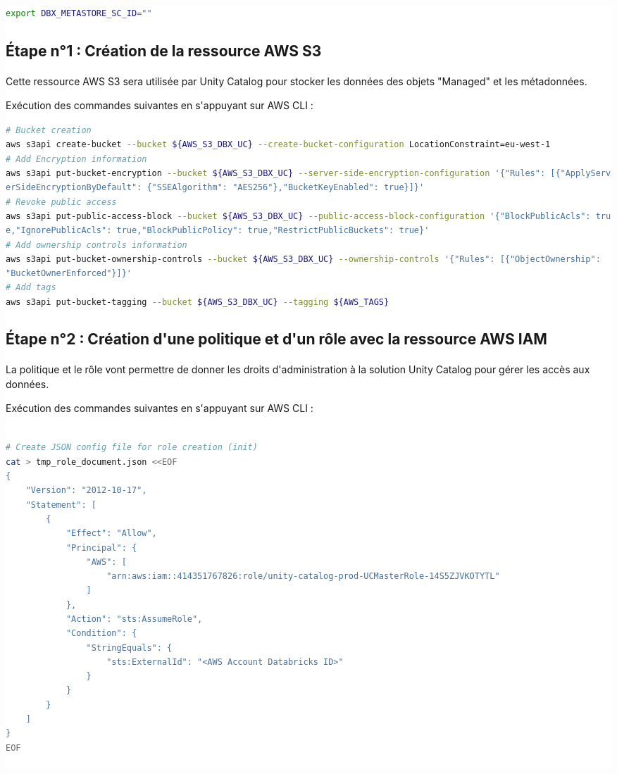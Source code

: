 ```bash
export DBX_METASTORE_SC_ID=""

```


## Étape n°1 : Création de la ressource AWS S3

Cette ressource AWS S3 sera utilisée par Unity Catalog pour stocker les données des objets "Managed" et les métadonnées.

Exécution des commandes suivantes en s'appuyant sur AWS CLI : 
```bash
# Bucket creation
aws s3api create-bucket --bucket ${AWS_S3_DBX_UC} --create-bucket-configuration LocationConstraint=eu-west-1
# Add Encryption information
aws s3api put-bucket-encryption --bucket ${AWS_S3_DBX_UC} --server-side-encryption-configuration '{"Rules": [{"ApplyServerSideEncryptionByDefault": {"SSEAlgorithm": "AES256"},"BucketKeyEnabled": true}]}'
# Revoke public access
aws s3api put-public-access-block --bucket ${AWS_S3_DBX_UC} --public-access-block-configuration '{"BlockPublicAcls": true,"IgnorePublicAcls": true,"BlockPublicPolicy": true,"RestrictPublicBuckets": true}'
# Add ownership controls information
aws s3api put-bucket-ownership-controls --bucket ${AWS_S3_DBX_UC} --ownership-controls '{"Rules": [{"ObjectOwnership": "BucketOwnerEnforced"}]}'
# Add tags
aws s3api put-bucket-tagging --bucket ${AWS_S3_DBX_UC} --tagging ${AWS_TAGS}
```


## Étape n°2 : Création d'une politique et d'un rôle avec la ressource AWS IAM

La politique et le rôle vont permettre de donner les droits d'administration à la solution Unity Catalog pour gérer les accès aux données.

Exécution des commandes suivantes en s'appuyant sur AWS CLI :
```bash

# Create JSON config file for role creation (init)
cat > tmp_role_document.json <<EOF
{
    "Version": "2012-10-17",
    "Statement": [
        {
            "Effect": "Allow",
            "Principal": {
                "AWS": [
                    "arn:aws:iam::414351767826:role/unity-catalog-prod-UCMasterRole-14S5ZJVKOTYTL"
                ]
            },
            "Action": "sts:AssumeRole",
            "Condition": {
                "StringEquals": {
                    "sts:ExternalId": "<AWS Account Databricks ID>"
                }
            }
        }
    ]
}
EOF



```